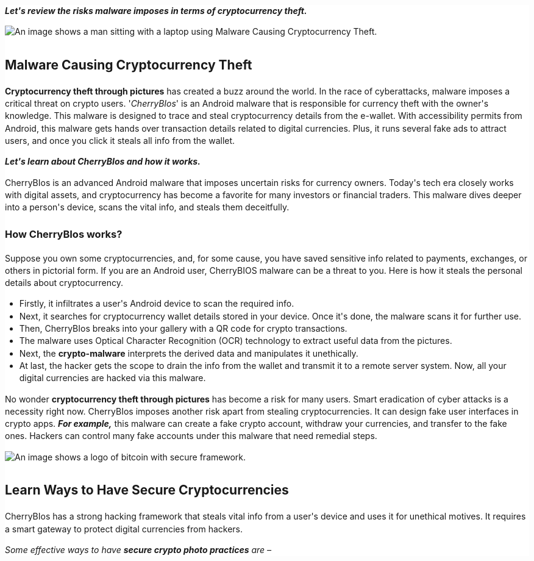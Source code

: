 _<b>Let's review the risks malware imposes in terms of cryptocurrency theft.</b>_<br/>

<Image src="https://learnbay-wb.s3.ap-south-1.amazonaws.com/main-blog/blog/malware.png" style="width:100%" class="img" alt="An image shows a man sitting with a laptop using Malware Causing Cryptocurrency Theft."/></br>

## Malware Causing Cryptocurrency Theft 

<b>Cryptocurrency theft through pictures</b> has created a buzz around the world. In the race of cyberattacks, malware imposes a critical threat on crypto users. '_CherryBIos_' is an Android malware that is responsible for currency theft with the owner's knowledge. This malware is designed to trace and steal cryptocurrency details from the e-wallet. With accessibility permits from Android, this malware gets hands over transaction details related to digital currencies. Plus, it runs several fake ads to attract users, and once you click it steals all info from the wallet.<br/>

_<b>Let's learn about CherryBIos and how it works.</b>_

CherryBIos is an advanced Android malware that imposes uncertain risks for currency owners. Today's tech era closely works with digital assets, and cryptocurrency has become a favorite for many investors or financial traders. This malware dives deeper into a person's device, scans the vital info, and steals them deceitfully.<br/>

### How CherryBIos works?

Suppose you own some cryptocurrencies, and, for some cause, you have saved sensitive info related to payments, exchanges, or others in pictorial form. If you are an Android user, CherryBIOS malware can be a threat to you. Here is how it steals the personal details about cryptocurrency.<br/>

- Firstly, it infiltrates a user's Android device to scan the required info.<br/>
- Next, it searches for cryptocurrency wallet details stored in your device. Once it's done, the malware scans it for further use.<br/>
- Then, CherryBIos breaks into your gallery with a QR code for crypto transactions.<br/>
- The malware uses Optical Character Recognition (OCR) technology to extract useful data from the pictures.<br/>
- Next, the <b>crypto-malware</b> interprets the derived data and manipulates it unethically.<br/>
- At last, the hacker gets the scope to drain the info from the wallet and transmit it to a remote server system. Now, all your digital currencies are hacked via this malware.<br/>

No wonder <b>cryptocurrency theft through pictures</b> has become a risk for many users. Smart eradication of cyber attacks is a necessity right now. CherryBIos imposes another risk apart from stealing cryptocurrencies. It can design fake user interfaces in crypto apps. _<b>For example,</b>_ this malware can create a fake crypto account, withdraw your currencies, and transfer to the fake ones. Hackers can control many fake accounts under this malware that need remedial steps.<br/>

<Image src="https://learnbay-wb.s3.ap-south-1.amazonaws.com/main-blog/blog/malware_one.png" style="width:100%" class="img" alt="An image shows a logo of bitcoin with secure framework. "/></br>

## Learn Ways to Have Secure Cryptocurrencies

CherryBIos has a strong hacking framework that steals vital info from a user's device and uses it for unethical motives. It requires a smart gateway to protect digital currencies from hackers.<br/>

_Some effective ways to have <b>secure crypto photo practices</b> are –_
